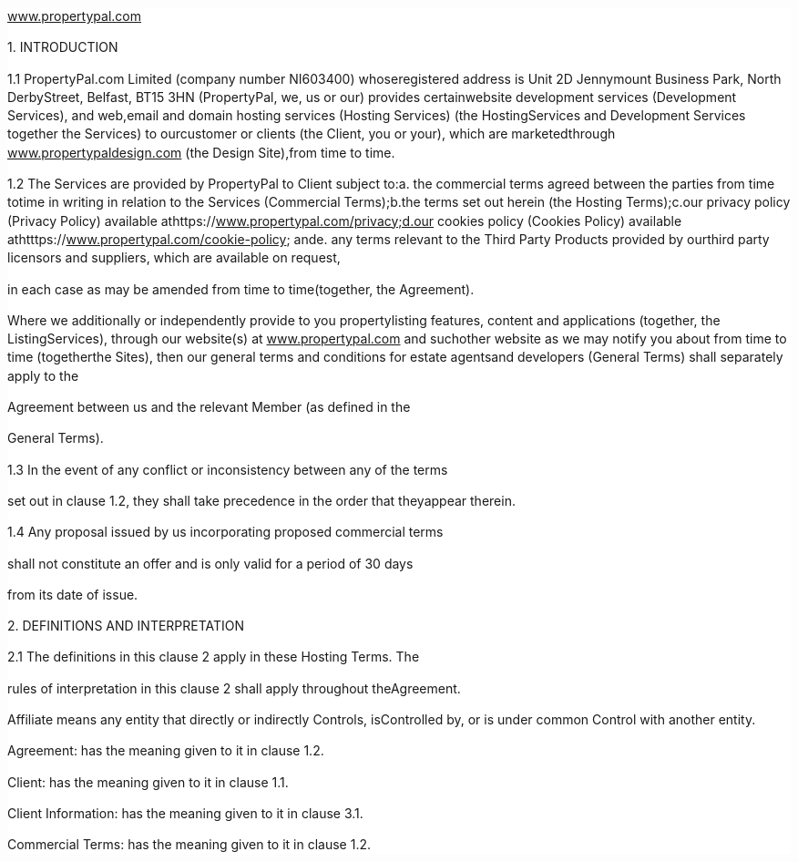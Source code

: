 www.propertypal.com

1\. INTRODUCTION

1.1 PropertyPal.com Limited (company number NI603400) whoseregistered address is Unit 2D Jennymount Business Park, North DerbyStreet, Belfast, BT15 3HN (PropertyPal, we, us or our) provides certainwebsite development services (Development Services), and web,email and domain hosting services (Hosting Services) (the HostingServices and Development Services together the Services) to ourcustomer or clients (the Client, you or your), which are marketedthrough www.propertypaldesign.com (the Design Site),from time to time.



1.2 The Services are provided by PropertyPal to Client subject to:a. the commercial terms agreed between the parties from time totime in writing in relation to the Services (Commercial Terms);b.the terms set out herein (the Hosting Terms);c.our privacy policy (Privacy Policy) available athttps://www.propertypal.com/privacy;d.our cookies policy (Cookies Policy) available athtttps://www.propertypal.com/cookie-policy; ande. any terms relevant to the Third Party Products provided by ourthird party licensors and suppliers, which are available on request,

in each case as may be amended from time to time(together, the Agreement).

Where we additionally or independently provide to you propertylisting features, content and applications (together, the ListingServices), through our website(s) at www.propertypal.com and suchother website as we may notify you about from time to time (togetherthe Sites), then our general terms and conditions for estate agentsand developers (General Terms) shall separately apply to the

Agreement between us and the relevant Member (as defined in the

General Terms).



1.3 In the event of any conflict or inconsistency between any of the terms

set out in clause 1.2, they shall take precedence in the order that theyappear therein.



1.4 Any proposal issued by us incorporating proposed commercial terms

shall not constitute an offer and is only valid for a period of 30 days

from its date of issue.



2\. DEFINITIONS AND INTERPRETATION

2.1 The definitions in this clause 2 apply in these Hosting Terms. The

rules of interpretation in this clause 2 shall apply throughout theAgreement.

Affiliate means any entity that directly or indirectly Controls, isControlled by, or is under common Control with another entity.

Agreement: has the meaning given to it in clause 1.2.

Client: has the meaning given to it in clause 1.1.

Client Information: has the meaning given to it in clause 3.1.

Commercial Terms: has the meaning given to it in clause 1.2.
